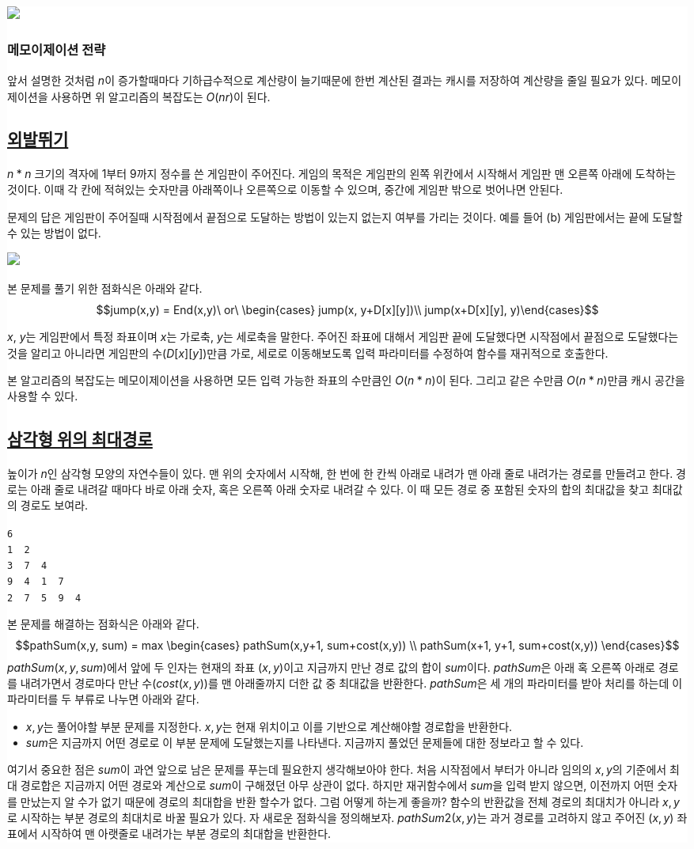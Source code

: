 ![](http://andromeda-express.com/dp/figures/binomial_call_tree3.dot.png)

### 메모이제이션 전략

앞서 설명한 것처럼 $n$이 증가할때마다 기하급수적으로 계산량이 늘기때문에 한번 계산된 결과는 캐시를 저장하여 계산량을 줄일 필요가 있다. 메모이제이션을 사용하면 위 알고리즘의 복잡도는 $O(nr)$이 된다. 


## [외발뛰기](https://algospot.com/judge/problem/read/JUMPGAME)

$n * n$ 크기의 격자에 1부터 9까지 정수를 쓴 게임판이 주어진다. 게임의 목적은 게임판의 왼쪽 위칸에서 시작해서 게임판 맨 오른쪽 아래에 도착하는 것이다. 이때 각 칸에 적혀있는 숫자만큼 아래쪽이나 오른쪽으로 이동할 수 있으며, 중간에 게임판 밖으로 벗어나면 안된다. 

문제의 답은 게임판이 주어질때 시작점에서 끝점으로 도달하는 방법이 있는지 없는지 여부를 가리는 것이다. 예를 들어 (b) 게임판에서는 끝에 도달할 수 있는 방법이 없다.

![](https://mblogthumb-phinf.pstatic.net/20160617_21/oncoder-hs_1466144620717O5LA9_PNG/11111.png?type=w2)

본 문제를 풀기 위한 점화식은 아래와 같다. 
$$jump(x,y) = End(x,y)\ or\ \begin{cases} jump(x, y+D[x][y])\\
jump(x+D[x][y], y)\end{cases}$$

$x$, $y$는 게임판에서 특정 좌표이며 $x$는 가로축, $y$는 세로축을 말한다. 주어진 좌표에 대해서 게임판 끝에 도달했다면 시작점에서 끝점으로 도달했다는 것을 알리고 아니라면 게임판의 수($D[x][y]$)만큼 가로, 세로로 이동해보도록 입력 파라미터를 수정하여 함수를 재귀적으로 호출한다. 

본 알고리즘의 복잡도는 메모이제이션을 사용하면 모든 입력 가능한 좌표의 수만큼인 $O(n*n)$이 된다. 그리고 같은 수만큼 $O(n*n)$만큼 캐시 공간을 사용할 수 있다.

## [삼각형 위의 최대경로](https://algospot.com/judge/problem/read/TRIANGLEPATH)

높이가 $n$인 삼각형 모양의 자연수들이 있다. 맨 위의 숫자에서 시작해, 한 번에 한 칸씩 아래로 내려가 맨 아래 줄로 내려가는 경로를 만들려고 한다. 경로는 아래 줄로 내려갈 때마다 바로 아래 숫자, 혹은 오른쪽 아래 숫자로 내려갈 수 있다. 이 때 모든 경로 중 포함된 숫자의 합의 최대값을 찾고 최대값의 경로도 보여라.

```
6
1  2
3  7  4
9  4  1  7
2  7  5  9  4
```

본 문제를 해결하는 점화식은 아래와 같다. 
$$pathSum(x,y, sum) = max \begin{cases} pathSum(x,y+1, sum+cost(x,y)) \\
pathSum(x+1, y+1, sum+cost(x,y)) \end{cases}$$
$pathSum(x, y, sum)$에서 앞에 두 인자는 현재의 좌표 $(x,y)$이고 지금까지 만난 경로 값의 합이 $sum$이다. $pathSum$은 아래 혹 오른쪽 아래로 경로를 내려가면서 경로마다 만난 수($cost(x,y)$)를 맨 아래줄까지 더한 값 중 최대값을 반환한다. 
$pathSum$은 세 개의 파라미터를 받아 처리를 하는데 이 파라미터를 두 부류로 나누면 아래와 같다. 
* $x,y$는 풀어야할 부분 문제를 지정한다. $x,y$는 현재 위치이고 이를 기반으로 계산해야할 경로합을 반환한다.   
* $sum$은 지금까지 어떤 경로로 이 부분 문제에 도달했는지를 나타낸다. 지금까지 풀었던 문제들에 대한 정보라고 할 수 있다. 

여기서 중요한 점은 $sum$이 과연 앞으로 남은 문제를 푸는데 필요한지 생각해보아야 한다. 처음 시작점에서 부터가 아니라 임의의 $x,y$의 기준에서 최대 경로합은 지금까지 어떤 경로와 계산으로 $sum$이 구해졌던 아무  상관이 없다. 하지만 재귀함수에서 $sum$을 입력 받지 않으면, 이전까지 어떤 숫자를 만났는지 알 수가 없기 때문에 경로의 최대합을 반환 할수가 없다. 
그럼 어떻게 하는게 좋을까? 함수의 반환값을 전체 경로의 최대치가 아니라 $x,y$로 시작하는 부분 경로의 최대치로 바꿀 필요가 있다. 자 새로운 점화식을 정의해보자. $pathSum2(x,y)$는 과거 경로를 고려하지 않고 주어진 $(x,y)$ 좌표에서 시작하여 맨 아랫줄로 내려가는 부분 경로의 최대합을 반환한다. 
